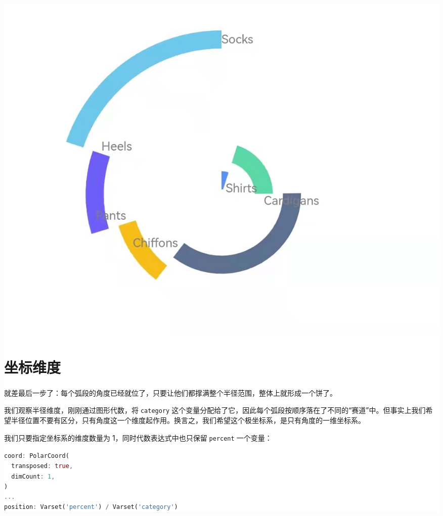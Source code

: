 ![6](6.jpg)

# 坐标维度

就差最后一步了：每个弧段的角度已经就位了，只要让他们都撑满整个半径范围，整体上就形成一个饼了。

我们观察半径维度，刚刚通过图形代数，将 `category` 这个变量分配给了它，因此每个弧段按顺序落在了不同的“赛道”中。但事实上我们希望半径位置不要有区分，只有角度这一个维度起作用。换言之，我们希望这个极坐标系，是只有角度的一维坐标系。

我们只要指定坐标系的维度数量为 1，同时代数表达式中也只保留 `percent` 一个变量：

```dart
coord: PolarCoord(
  transposed: true,
  dimCount: 1,
)
...
position: Varset('percent') / Varset('category')
```
